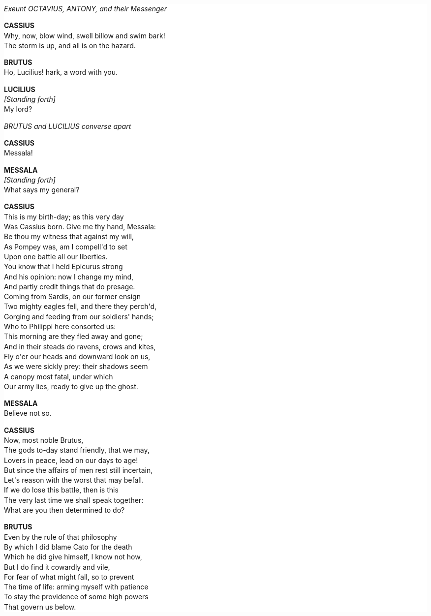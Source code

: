 *Exeunt OCTAVIUS, ANTONY, and their Messenger*

**CASSIUS**  
Why, now, blow wind, swell billow and swim bark!  
The storm is up, and all is on the hazard.

**BRUTUS**  
Ho, Lucilius! hark, a word with you.

**LUCILIUS**  
*\[Standing forth]*  
My lord?

*BRUTUS and LUCILIUS converse apart*

**CASSIUS**  
Messala!

**MESSALA**  
*\[Standing forth]*  
What says my general?

**CASSIUS**  
This is my birth-day; as this very day  
Was Cassius born. Give me thy hand, Messala:  
Be thou my witness that against my will,  
As Pompey was, am I compell'd to set  
Upon one battle all our liberties.  
You know that I held Epicurus strong  
And his opinion: now I change my mind,  
And partly credit things that do presage.  
Coming from Sardis, on our former ensign  
Two mighty eagles fell, and there they perch'd,  
Gorging and feeding from our soldiers' hands;  
Who to Philippi here consorted us:  
This morning are they fled away and gone;  
And in their steads do ravens, crows and kites,  
Fly o'er our heads and downward look on us,  
As we were sickly prey: their shadows seem  
A canopy most fatal, under which  
Our army lies, ready to give up the ghost.

**MESSALA**  
Believe not so.

**CASSIUS**  
Now, most noble Brutus,  
The gods to-day stand friendly, that we may,  
Lovers in peace, lead on our days to age!  
But since the affairs of men rest still incertain,  
Let's reason with the worst that may befall.  
If we do lose this battle, then is this  
The very last time we shall speak together:  
What are you then determined to do?

**BRUTUS**  
Even by the rule of that philosophy  
By which I did blame Cato for the death  
Which he did give himself, I know not how,  
But I do find it cowardly and vile,  
For fear of what might fall, so to prevent  
The time of life: arming myself with patience  
To stay the providence of some high powers  
That govern us below.
